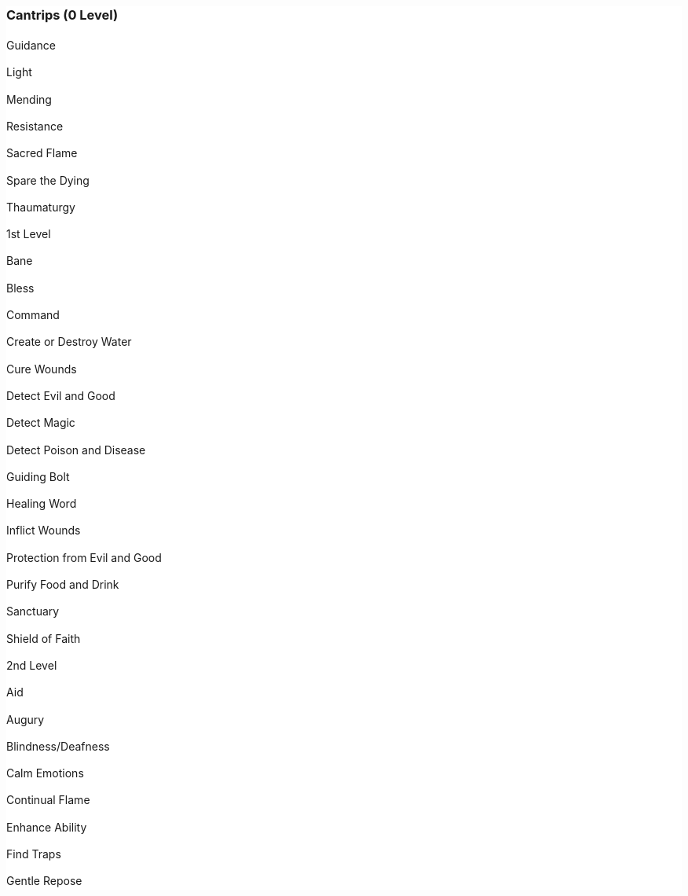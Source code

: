 ### Cantrips (0 Level)

Guidance

Light

Mending

Resistance

Sacred Flame

Spare the Dying

Thaumaturgy

1st Level

Bane

Bless

Command

Create or Destroy Water

Cure Wounds

Detect Evil and Good

Detect Magic

Detect Poison and Disease

Guiding Bolt

Healing Word

Inflict Wounds

Protection from Evil and Good

Purify Food and Drink

Sanctuary

Shield of Faith

2nd Level

Aid

Augury

Blindness/Deafness

Calm Emotions

Continual Flame

Enhance Ability

Find Traps

Gentle Repose
